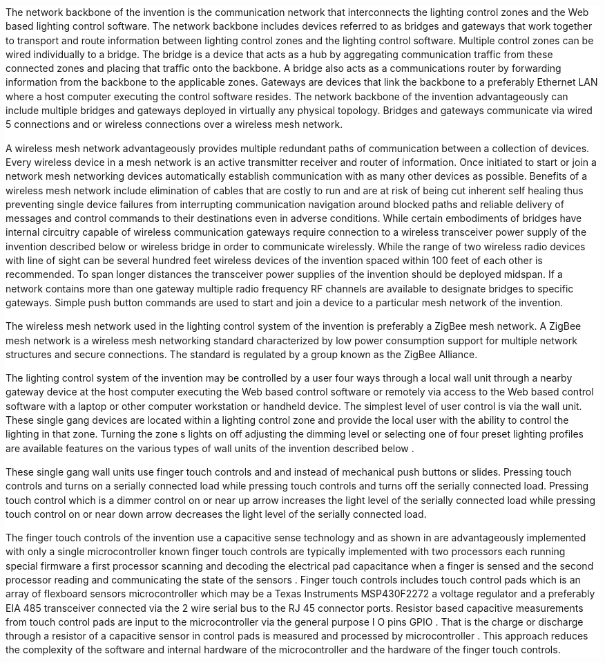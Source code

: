 The network backbone of the invention is the communication network that interconnects the lighting control zones and the Web based lighting control software. The network backbone includes devices referred to as bridges and gateways that work together to transport and route information between lighting control zones and the lighting control software. Multiple control zones can be wired individually to a bridge. The bridge is a device that acts as a hub by aggregating communication traffic from these connected zones and placing that traffic onto the backbone. A bridge also acts as a communications router by forwarding information from the backbone to the applicable zones. Gateways are devices that link the backbone to a preferably Ethernet LAN where a host computer executing the control software resides. The network backbone of the invention advantageously can include multiple bridges and gateways deployed in virtually any physical topology. Bridges and gateways communicate via wired 5 connections and or wireless connections over a wireless mesh network.

A wireless mesh network advantageously provides multiple redundant paths of communication between a collection of devices. Every wireless device in a mesh network is an active transmitter receiver and router of information. Once initiated to start or join a network mesh networking devices automatically establish communication with as many other devices as possible. Benefits of a wireless mesh network include elimination of cables that are costly to run and are at risk of being cut inherent self healing thus preventing single device failures from interrupting communication navigation around blocked paths and reliable delivery of messages and control commands to their destinations even in adverse conditions. While certain embodiments of bridges have internal circuitry capable of wireless communication gateways require connection to a wireless transceiver power supply of the invention described below or wireless bridge in order to communicate wirelessly. While the range of two wireless radio devices with line of sight can be several hundred feet wireless devices of the invention spaced within 100 feet of each other is recommended. To span longer distances the transceiver power supplies of the invention should be deployed midspan. If a network contains more than one gateway multiple radio frequency RF channels are available to designate bridges to specific gateways. Simple push button commands are used to start and join a device to a particular mesh network of the invention.

The wireless mesh network used in the lighting control system of the invention is preferably a ZigBee mesh network. A ZigBee mesh network is a wireless mesh networking standard characterized by low power consumption support for multiple network structures and secure connections. The standard is regulated by a group known as the ZigBee Alliance.

The lighting control system of the invention may be controlled by a user four ways through a local wall unit through a nearby gateway device at the host computer executing the Web based control software or remotely via access to the Web based control software with a laptop or other computer workstation or handheld device. The simplest level of user control is via the wall unit. These single gang devices are located within a lighting control zone and provide the local user with the ability to control the lighting in that zone. Turning the zone s lights on off adjusting the dimming level or selecting one of four preset lighting profiles are available features on the various types of wall units of the invention described below .

These single gang wall units use finger touch controls and and instead of mechanical push buttons or slides. Pressing touch controls and turns on a serially connected load while pressing touch controls and turns off the serially connected load. Pressing touch control which is a dimmer control on or near up arrow increases the light level of the serially connected load while pressing touch control on or near down arrow decreases the light level of the serially connected load.

The finger touch controls of the invention use a capacitive sense technology and as shown in are advantageously implemented with only a single microcontroller known finger touch controls are typically implemented with two processors each running special firmware a first processor scanning and decoding the electrical pad capacitance when a finger is sensed and the second processor reading and communicating the state of the sensors . Finger touch controls includes touch control pads which is an array of flexboard sensors microcontroller which may be a Texas Instruments MSP430F2272 a voltage regulator and a preferably EIA 485 transceiver connected via the 2 wire serial bus to the RJ 45 connector ports. Resistor based capacitive measurements from touch control pads are input to the microcontroller via the general purpose I O pins GPIO . That is the charge or discharge through a resistor of a capacitive sensor in control pads is measured and processed by microcontroller . This approach reduces the complexity of the software and internal hardware of the microcontroller and the hardware of the finger touch controls.
